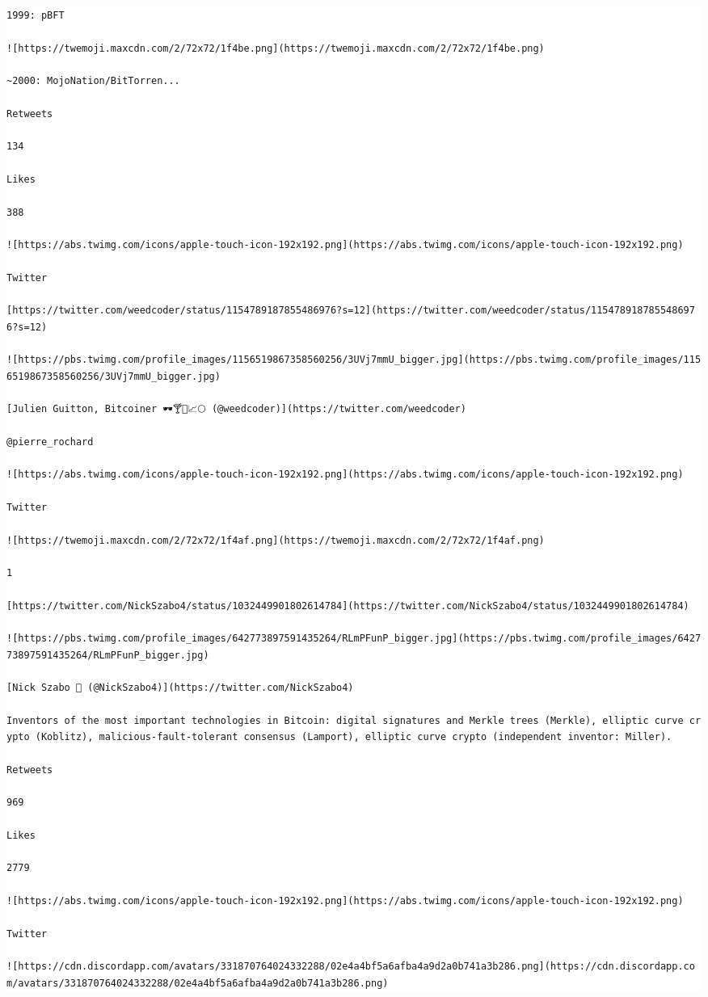     1999: pBFT

    ![https://twemoji.maxcdn.com/2/72x72/1f4be.png](https://twemoji.maxcdn.com/2/72x72/1f4be.png)

    ~2000: MojoNation/BitTorren...

    Retweets

    134

    Likes

    388

    ![https://abs.twimg.com/icons/apple-touch-icon-192x192.png](https://abs.twimg.com/icons/apple-touch-icon-192x192.png)

    Twitter

    [https://twitter.com/weedcoder/status/1154789187855486976?s=12](https://twitter.com/weedcoder/status/1154789187855486976?s=12)

    ![https://pbs.twimg.com/profile_images/1156519867358560256/3UVj7mmU_bigger.jpg](https://pbs.twimg.com/profile_images/1156519867358560256/3UVj7mmU_bigger.jpg)

    [Julien Guitton, Bitcoiner 🕶️🍸🍿📈🌕 (@weedcoder)](https://twitter.com/weedcoder)

    @pierre_rochard

    ![https://abs.twimg.com/icons/apple-touch-icon-192x192.png](https://abs.twimg.com/icons/apple-touch-icon-192x192.png)

    Twitter

    ![https://twemoji.maxcdn.com/2/72x72/1f4af.png](https://twemoji.maxcdn.com/2/72x72/1f4af.png)

    1

    [https://twitter.com/NickSzabo4/status/1032449901802614784](https://twitter.com/NickSzabo4/status/1032449901802614784)

    ![https://pbs.twimg.com/profile_images/642773897591435264/RLmPFunP_bigger.jpg](https://pbs.twimg.com/profile_images/642773897591435264/RLmPFunP_bigger.jpg)

    [Nick Szabo 🔑 (@NickSzabo4)](https://twitter.com/NickSzabo4)

    Inventors of the most important technologies in Bitcoin: digital signatures and Merkle trees (Merkle), elliptic curve crypto (Koblitz), malicious-fault-tolerant consensus (Lamport), elliptic curve crypto (independent inventor: Miller).

    Retweets

    969

    Likes

    2779

    ![https://abs.twimg.com/icons/apple-touch-icon-192x192.png](https://abs.twimg.com/icons/apple-touch-icon-192x192.png)

    Twitter

    ![https://cdn.discordapp.com/avatars/331870764024332288/02e4a4bf5a6afba4a9d2a0b741a3b286.png](https://cdn.discordapp.com/avatars/331870764024332288/02e4a4bf5a6afba4a9d2a0b741a3b286.png)
